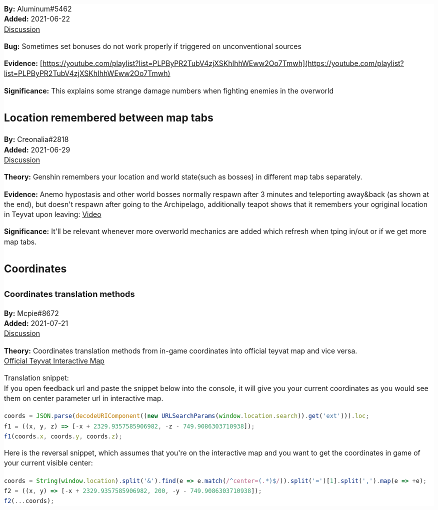 **By:** Aluminum\#5462  
**Added:** 2021-06-22  
[Discussion](https://tickettool.xyz/direct?url=https://cdn.discordapp.com/attachments/845422859467489390/856750287548710912/transcript-4tf-environmental-damage.html)

**Bug:** Sometimes set bonuses do not work properly if triggered on unconventional sources

**Evidence:** [https://youtube.com/playlist?list=PLPByPR2TubV4zjXSKhIhhWEww2Oo7Tmwh](https://youtube.com/playlist?list=PLPByPR2TubV4zjXSKhIhhWEww2Oo7Tmwh)

**Significance:** This explains some strange damage numbers when fighting enemies in the overworld

## Location remembered between map tabs  

**By:** Creonalia\#2818  
**Added:** 2021-06-29  
[Discussion](https://tickettool.xyz/direct?url=https://cdn.discordapp.com/attachments/803833656182702099/859538316431720478/transcript-location-remembered-between-map-tabs.html)  

**Theory:** Genshin remembers your location and world state(such as bosses) in different map tabs separately.  

**Evidence:** Anemo hypostasis and other world bosses normally respawn after 3 minutes and teleporting away&back (as shown at the end), but doesn't respawn after going to the Archipelago, additionally teapot shows that it remembers your ogriginal location in Teyvat upon leaving: [Video](https://youtu.be/oeCJF5fXqqMkqm)  

**Significance:** It'll be relevant whenever more overworld mechanics are added which refresh when tping in/out or if we get more map tabs.  

## Coordinates

### Coordinates translation methods  

**By:** Mcpie\#8672  
**Added:** 2021-07-21  
[Discussion](https://tickettool.xyz/direct?url=https://cdn.discordapp.com/attachments/865345502047764490/867159298671640616/transcript-coordinates-translation-methods.html)  

**Theory:** Coordinates translation methods from in-game coordinates into official teyvat map and vice versa.  
[Official Teyvat Interactive Map](https://webstatic-sea.mihoyo.com/app/ys-map-sea/index.html)  

Translation snippet:  
If you open feedback url and paste the snippet below into the console, it will give you your current coordinates as you would see them on center parameter url in interactive map.  
```javascript
coords = JSON.parse(decodeURIComponent((new URLSearchParams(window.location.search)).get('ext'))).loc;
f1 = ((x, y, z) => [-x + 2329.9357585906982, -z - 749.9086303710938]);
f1(coords.x, coords.y, coords.z);
```

Here is the reversal snippet, which assumes that you're on the interactive map and you want to get the coordinates in game of your current visible center:  
```javascript
coords = String(window.location).split('&').find(e => e.match(/^center=(.*)$/)).split('=')[1].split(',').map(e => +e);
f2 = ((x, y) => [-x + 2329.9357585906982, 200, -y - 749.9086303710938]);
f2(...coords);
```
